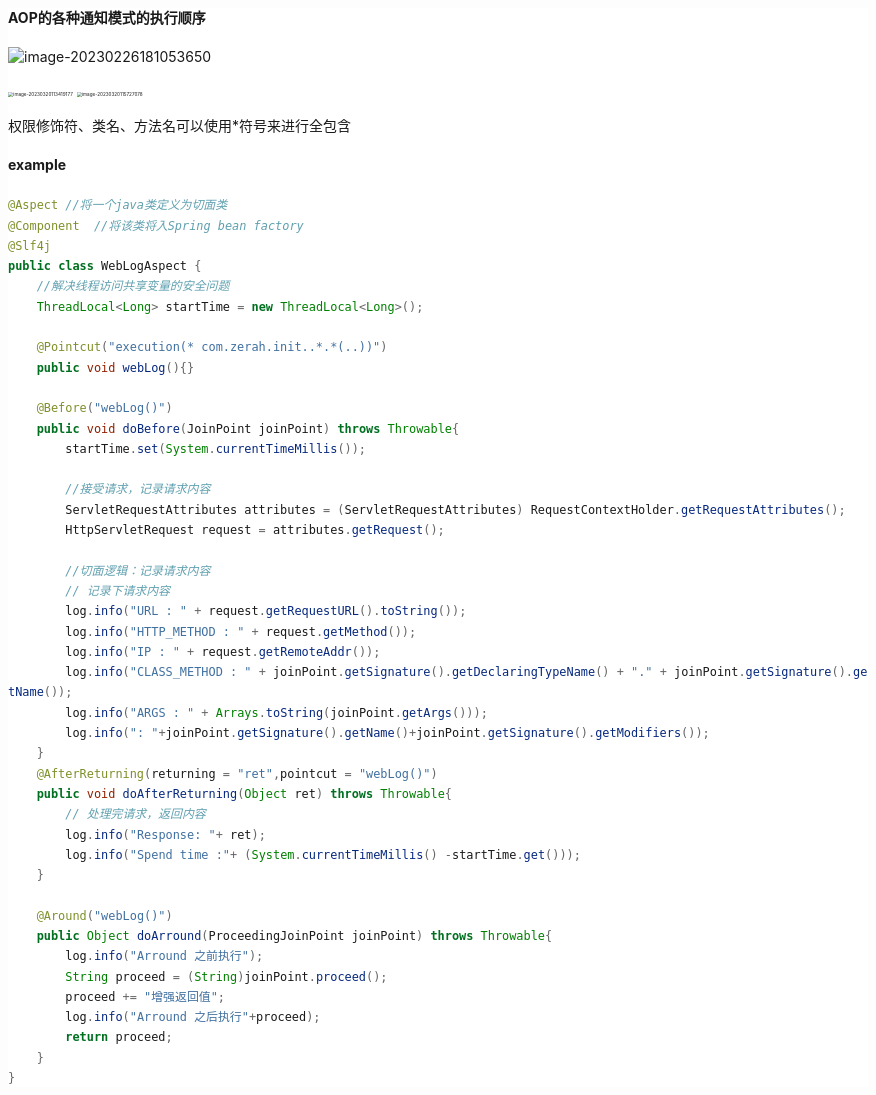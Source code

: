 
#### AOP的各种通知模式的执行顺序

![image-20230226181053650](https://hansomehu-picgo.oss-cn-hangzhou.aliyuncs.com/typora/image-20230226181053650.png)



<img src="https://hansomehu-picgo.oss-cn-hangzhou.aliyuncs.com/typora/image-20230320113419177.png" alt="image-20230320113419177" style="zoom: 33%;" />

<img src="https://hansomehu-picgo.oss-cn-hangzhou.aliyuncs.com/typora/image-20230320115727078.png" alt="image-20230320115727078" style="zoom: 33%;" />

权限修饰符、类名、方法名可以使用*符号来进行全包含



#### example

```java
@Aspect //将一个java类定义为切面类
@Component  //将该类将入Spring bean factory
@Slf4j
public class WebLogAspect {
    //解决线程访问共享变量的安全问题
    ThreadLocal<Long> startTime = new ThreadLocal<Long>();

    @Pointcut("execution(* com.zerah.init..*.*(..))")
    public void webLog(){}

    @Before("webLog()")
    public void doBefore(JoinPoint joinPoint) throws Throwable{
        startTime.set(System.currentTimeMillis());

        //接受请求，记录请求内容
        ServletRequestAttributes attributes = (ServletRequestAttributes) RequestContextHolder.getRequestAttributes();
        HttpServletRequest request = attributes.getRequest();

        //切面逻辑：记录请求内容
        // 记录下请求内容
        log.info("URL : " + request.getRequestURL().toString());
        log.info("HTTP_METHOD : " + request.getMethod());
        log.info("IP : " + request.getRemoteAddr());
        log.info("CLASS_METHOD : " + joinPoint.getSignature().getDeclaringTypeName() + "." + joinPoint.getSignature().getName());
        log.info("ARGS : " + Arrays.toString(joinPoint.getArgs()));
        log.info(": "+joinPoint.getSignature().getName()+joinPoint.getSignature().getModifiers());
    }
    @AfterReturning(returning = "ret",pointcut = "webLog()")
    public void doAfterReturning(Object ret) throws Throwable{
        // 处理完请求，返回内容
        log.info("Response: "+ ret);
        log.info("Spend time :"+ (System.currentTimeMillis() -startTime.get()));
    }

    @Around("webLog()")
    public Object doArround(ProceedingJoinPoint joinPoint) throws Throwable{
        log.info("Arround 之前执行");
        String proceed = (String)joinPoint.proceed();
        proceed += "增强返回值";
        log.info("Arround 之后执行"+proceed);
        return proceed;
    }
}
```

